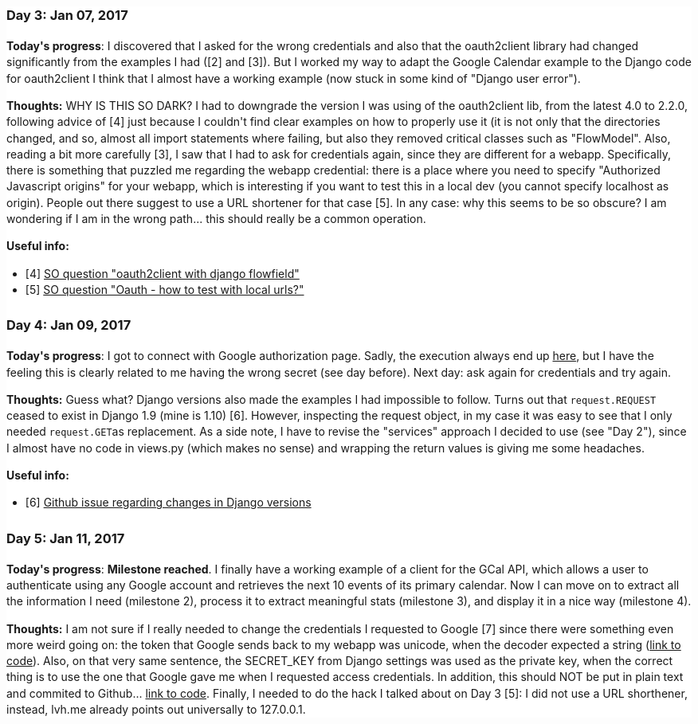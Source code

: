 
### Day 3: Jan 07, 2017

**Today's progress**: I discovered that I asked for the wrong credentials and also that the oauth2client library had changed significantly from the examples I had ([2] and [3]). But I worked my way to adapt the Google Calendar example to the Django code for oauth2client I think that I almost have a working example (now stuck in some kind of "Django user error"). 

**Thoughts:** WHY IS THIS SO DARK? I had to downgrade the version I was using of the oauth2client lib, from the latest 4.0 to 2.2.0, following advice of [4] just because I couldn't find clear examples on how to properly use it (it is not only that the directories changed, and so, almost all import statements where failing, but also they removed critical classes such as "FlowModel". Also, reading a bit more carefully [3], I saw that I had to ask for credentials again, since they are different for a webapp. Specifically, there is something that puzzled me regarding the webapp credential: there is a place where you need to specify "Authorized Javascript origins" for your webapp, which is interesting if you want to test this in a local dev (you cannot specify localhost as origin). People out there suggest to use a URL shortener for that case [5]. In any case: why this seems to be so obscure? I am wondering if I am in the wrong path... this should really be a common operation. 

**Useful info:**
+ [4] [SO question "oauth2client with django flowfield"](http://stackoverflow.com/questions/39304029/oauth2client-with-django-flowfield)
+ [5] [SO question "Oauth - how to test with local urls?"](http://stackoverflow.com/questions/10456174/oauth-how-to-test-with-local-urls) 


### Day 4: Jan 09, 2017

**Today's progress**: I got to connect with Google authorization page. Sadly, the execution always end up [here](https://github.com/Mario-LopezTelecom/gapi/blob/master/gapi_app/services.py#L57), but I have the feeling this is clearly related to me having the wrong secret (see day before). Next day: ask again for credentials and try again. 

**Thoughts:** Guess what? Django versions also made the examples I had impossible to follow. Turns out that `request.REQUEST` ceased to exist in Django 1.9 (mine is 1.10) [6]. However, inspecting the request object, in my case it was easy to see that I only needed `request.GET`as replacement. As a side note, I have to revise the "services" approach I decided to use (see "Day 2"), since I almost have no code in views.py (which makes no sense) and wrapping the return values is giving me some headaches. 

**Useful info:**
+ [6] [Github issue regarding changes in Django versions](https://github.com/tschellenbach/Django-facebook/issues/558)


### Day 5: Jan 11, 2017

**Today's progress**: **Milestone reached**. I finally have a working example of a client for the GCal API, which allows a user to authenticate using any Google account and retrieves the next 10 events of its primary calendar. Now I can move on to extract all the information I need (milestone 2), process it to extract meaningful stats (milestone 3), and display it in a nice way (milestone 4).  

**Thoughts:** I am not sure if I really needed to change the credentials I requested to Google [7] since there were something even more weird going on: the token that Google sends back to my webapp was unicode, when the decoder expected a string ([link to code](https://github.com/Mario-LopezTelecom/gapi/blob/5c5cc2b4b8d1742e6db1f407c75c400f936ef642/gapi_app/services.py#L49-L49)). Also, on that very same sentence, the SECRET_KEY from Django settings was used as the private key, when the correct thing is to use the one that Google gave me when I requested access credentials. In addition, this should NOT be put in plain text and commited to Github... [link to code](https://github.com/Mario-LopezTelecom/gapi/blob/5c5cc2b4b8d1742e6db1f407c75c400f936ef642/gapi/settings.py#L29-L29). Finally, I needed to do the hack I talked about on Day 3 [5]: I did not use a URL shorthener, instead, lvh.me already points out universally to 127.0.0.1.
